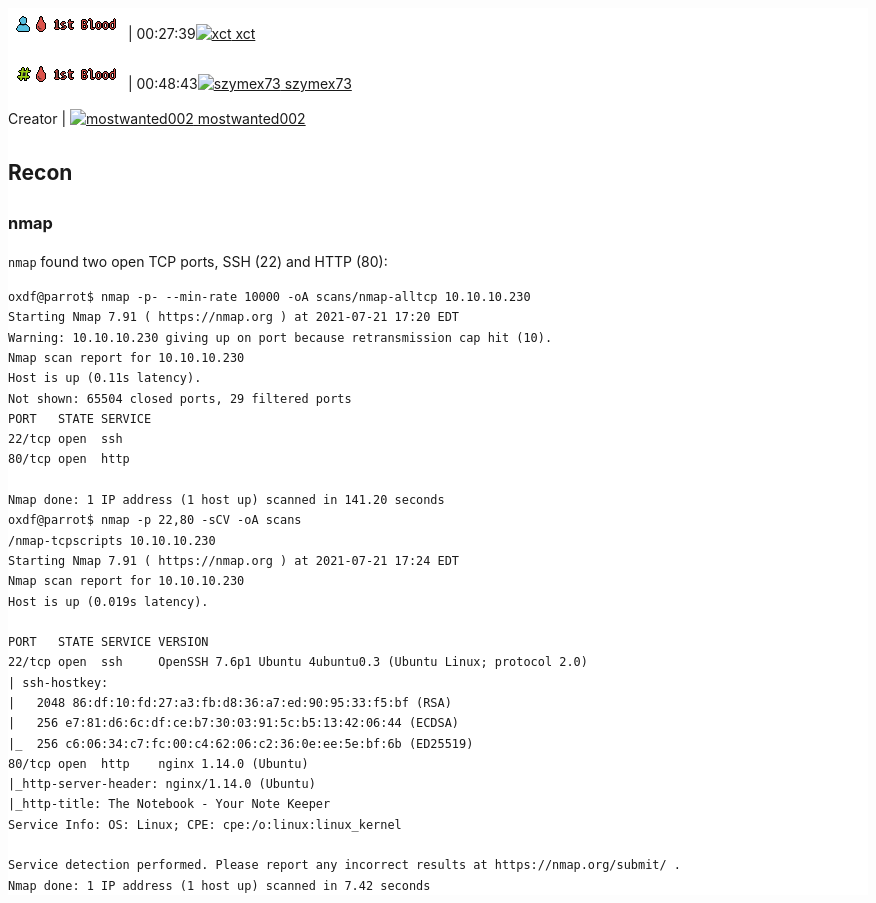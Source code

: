 ![First Blood User](../img/first-blood-user.png) | 00:27:39[![xct](https://www.hackthebox.com/badge/image/13569) xct](https://app.hackthebox.com/users/13569)  
  
![First Blood Root](../img/first-blood-root.png) | 00:48:43[![szymex73](https://www.hackthebox.com/badge/image/139466) szymex73](https://app.hackthebox.com/users/139466)  
  
Creator | [![mostwanted002](https://www.hackthebox.com/badge/image/120514) mostwanted002](https://app.hackthebox.com/users/120514)  
  
  
## Recon

### nmap

`nmap` found two open TCP ports, SSH (22) and HTTP (80):

    
    
    oxdf@parrot$ nmap -p- --min-rate 10000 -oA scans/nmap-alltcp 10.10.10.230
    Starting Nmap 7.91 ( https://nmap.org ) at 2021-07-21 17:20 EDT
    Warning: 10.10.10.230 giving up on port because retransmission cap hit (10).
    Nmap scan report for 10.10.10.230
    Host is up (0.11s latency).
    Not shown: 65504 closed ports, 29 filtered ports
    PORT   STATE SERVICE
    22/tcp open  ssh
    80/tcp open  http
    
    Nmap done: 1 IP address (1 host up) scanned in 141.20 seconds
    oxdf@parrot$ nmap -p 22,80 -sCV -oA scans
    /nmap-tcpscripts 10.10.10.230
    Starting Nmap 7.91 ( https://nmap.org ) at 2021-07-21 17:24 EDT
    Nmap scan report for 10.10.10.230
    Host is up (0.019s latency).
    
    PORT   STATE SERVICE VERSION
    22/tcp open  ssh     OpenSSH 7.6p1 Ubuntu 4ubuntu0.3 (Ubuntu Linux; protocol 2.0)
    | ssh-hostkey: 
    |   2048 86:df:10:fd:27:a3:fb:d8:36:a7:ed:90:95:33:f5:bf (RSA)
    |   256 e7:81:d6:6c:df:ce:b7:30:03:91:5c:b5:13:42:06:44 (ECDSA)
    |_  256 c6:06:34:c7:fc:00:c4:62:06:c2:36:0e:ee:5e:bf:6b (ED25519)
    80/tcp open  http    nginx 1.14.0 (Ubuntu)
    |_http-server-header: nginx/1.14.0 (Ubuntu)
    |_http-title: The Notebook - Your Note Keeper
    Service Info: OS: Linux; CPE: cpe:/o:linux:linux_kernel
    
    Service detection performed. Please report any incorrect results at https://nmap.org/submit/ .
    Nmap done: 1 IP address (1 host up) scanned in 7.42 seconds
    